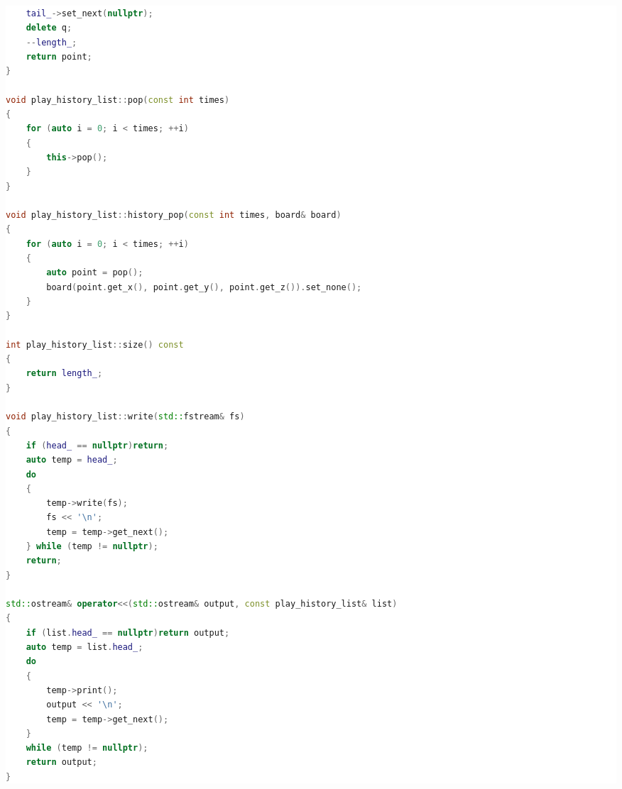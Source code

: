 ```C++
	tail_->set_next(nullptr);
	delete q;
	--length_;
	return point;
}

void play_history_list::pop(const int times)
{
	for (auto i = 0; i < times; ++i)
	{
		this->pop();
	}
}

void play_history_list::history_pop(const int times, board& board)
{
	for (auto i = 0; i < times; ++i)
	{
		auto point = pop();
		board(point.get_x(), point.get_y(), point.get_z()).set_none();
	}
}

int play_history_list::size() const
{
	return length_;
}

void play_history_list::write(std::fstream& fs)
{
	if (head_ == nullptr)return;
	auto temp = head_;
	do
	{
		temp->write(fs);
		fs << '\n';
		temp = temp->get_next();
	} while (temp != nullptr);
	return;
}

std::ostream& operator<<(std::ostream& output, const play_history_list& list)
{
	if (list.head_ == nullptr)return output;
	auto temp = list.head_;
	do
	{
		temp->print();
		output << '\n';
		temp = temp->get_next();
	}
	while (temp != nullptr);
	return output;
}

```
